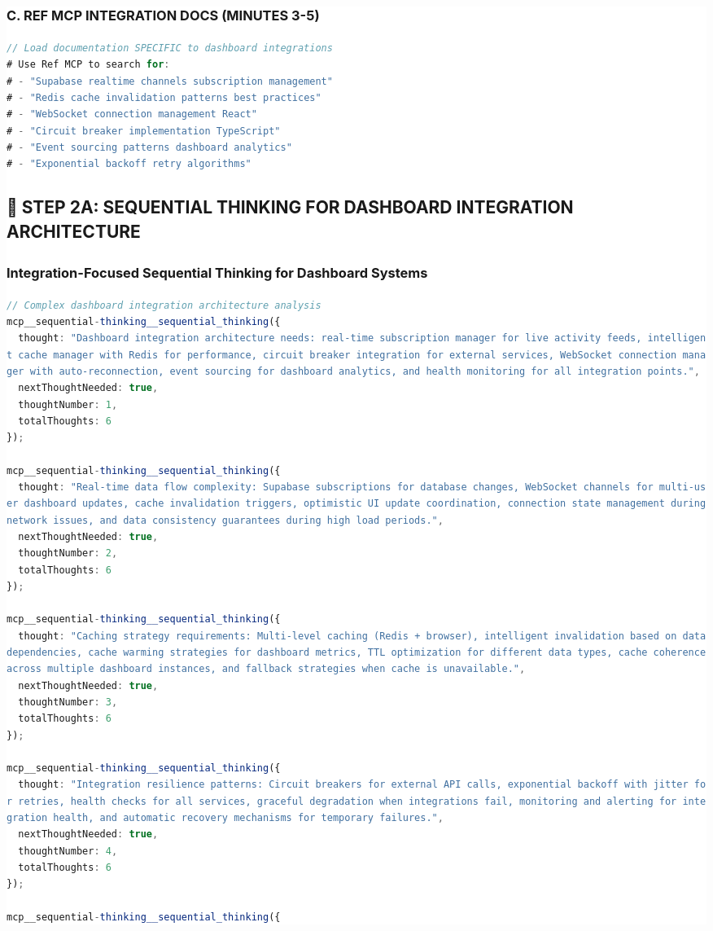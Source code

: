 ### C. REF MCP INTEGRATION DOCS (MINUTES 3-5)
```typescript
// Load documentation SPECIFIC to dashboard integrations
# Use Ref MCP to search for:
# - "Supabase realtime channels subscription management"
# - "Redis cache invalidation patterns best practices"
# - "WebSocket connection management React"
# - "Circuit breaker implementation TypeScript"
# - "Event sourcing patterns dashboard analytics"
# - "Exponential backoff retry algorithms"
```

## 🧠 STEP 2A: SEQUENTIAL THINKING FOR DASHBOARD INTEGRATION ARCHITECTURE

### Integration-Focused Sequential Thinking for Dashboard Systems

```typescript
// Complex dashboard integration architecture analysis
mcp__sequential-thinking__sequential_thinking({
  thought: "Dashboard integration architecture needs: real-time subscription manager for live activity feeds, intelligent cache manager with Redis for performance, circuit breaker integration for external services, WebSocket connection manager with auto-reconnection, event sourcing for dashboard analytics, and health monitoring for all integration points.",
  nextThoughtNeeded: true,
  thoughtNumber: 1,
  totalThoughts: 6
});

mcp__sequential-thinking__sequential_thinking({
  thought: "Real-time data flow complexity: Supabase subscriptions for database changes, WebSocket channels for multi-user dashboard updates, cache invalidation triggers, optimistic UI update coordination, connection state management during network issues, and data consistency guarantees during high load periods.",
  nextThoughtNeeded: true,
  thoughtNumber: 2,
  totalThoughts: 6
});

mcp__sequential-thinking__sequential_thinking({
  thought: "Caching strategy requirements: Multi-level caching (Redis + browser), intelligent invalidation based on data dependencies, cache warming strategies for dashboard metrics, TTL optimization for different data types, cache coherence across multiple dashboard instances, and fallback strategies when cache is unavailable.",
  nextThoughtNeeded: true,
  thoughtNumber: 3,
  totalThoughts: 6
});

mcp__sequential-thinking__sequential_thinking({
  thought: "Integration resilience patterns: Circuit breakers for external API calls, exponential backoff with jitter for retries, health checks for all services, graceful degradation when integrations fail, monitoring and alerting for integration health, and automatic recovery mechanisms for temporary failures.",
  nextThoughtNeeded: true,
  thoughtNumber: 4,
  totalThoughts: 6
});

mcp__sequential-thinking__sequential_thinking({
```